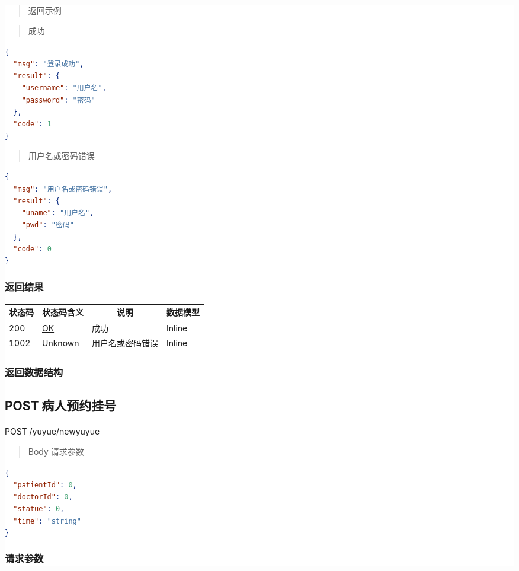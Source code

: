 > 返回示例

> 成功

```json
{
  "msg": "登录成功",
  "result": {
    "username": "用户名",
    "password": "密码"
  },
  "code": 1
}
```

> 用户名或密码错误

```json
{
  "msg": "用户名或密码错误",
  "result": {
    "uname": "用户名",
    "pwd": "密码"
  },
  "code": 0
}
```

### 返回结果

|状态码|状态码含义|说明|数据模型|
|---|---|---|---|
|200|[OK](https://tools.ietf.org/html/rfc7231#section-6.3.1)|成功|Inline|
|1002|Unknown|用户名或密码错误|Inline|

### 返回数据结构

## POST 病人预约挂号

POST /yuyue/newyuyue

> Body 请求参数

```json
{
  "patientId": 0,
  "doctorId": 0,
  "statue": 0,
  "time": "string"
}
```

### 请求参数
